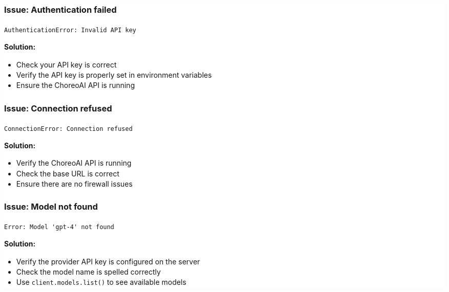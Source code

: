 ### Issue: Authentication failed

```
AuthenticationError: Invalid API key
```

**Solution:**
- Check your API key is correct
- Verify the API key is properly set in environment variables
- Ensure the ChoreoAI API is running

### Issue: Connection refused

```
ConnectionError: Connection refused
```

**Solution:**
- Verify the ChoreoAI API is running
- Check the base URL is correct
- Ensure there are no firewall issues

### Issue: Model not found

```
Error: Model 'gpt-4' not found
```

**Solution:**
- Verify the provider API key is configured on the server
- Check the model name is spelled correctly
- Use `client.models.list()` to see available models
